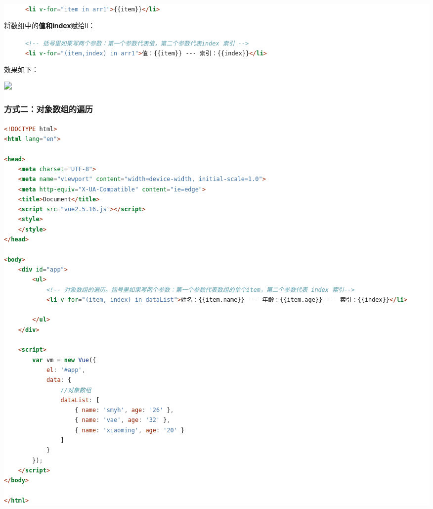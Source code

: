 ```html
      <li v-for="item in arr1">{{item}}</li>
```

将数组中的**值和index**赋给li：


```html
      <!-- 括号里如果写两个参数：第一个参数代表值，第二个参数代表index 索引 -->
      <li v-for="(item,index) in arr1">值：{{item}} --- 索引：{{index}}</li>
```

效果如下：

![](http://img.smyhvae.com/20180329_1856.png)

### 方式二：对象数组的遍历

```html
<!DOCTYPE html>
<html lang="en">

<head>
    <meta charset="UTF-8">
    <meta name="viewport" content="width=device-width, initial-scale=1.0">
    <meta http-equiv="X-UA-Compatible" content="ie=edge">
    <title>Document</title>
    <script src="vue2.5.16.js"></script>
    <style>
    </style>
</head>

<body>
    <div id="app">
        <ul>
            <!-- 对象数组的遍历。括号里如果写两个参数：第一个参数代表数组的单个item，第二个参数代表 index 索引-->
            <li v-for="(item, index) in dataList">姓名：{{item.name}} --- 年龄：{{item.age}} --- 索引：{{index}}</li>

        </ul>
    </div>

    <script>
        var vm = new Vue({
            el: '#app',
            data: {
                //对象数组
                dataList: [
                    { name: 'smyh', age: '26' },
                    { name: 'vae', age: '32' },
                    { name: 'xiaoming', age: '20' }
                ]
            }
        });
    </script>
</body>

</html>

```
